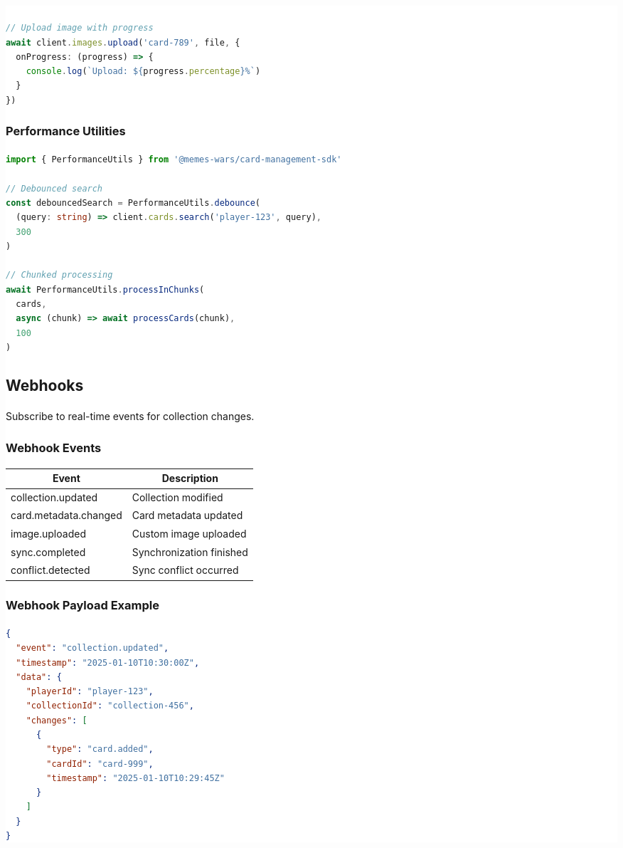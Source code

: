 ```typescript

// Upload image with progress
await client.images.upload('card-789', file, {
  onProgress: (progress) => {
    console.log(`Upload: ${progress.percentage}%`)
  }
})
```

### Performance Utilities

```typescript
import { PerformanceUtils } from '@memes-wars/card-management-sdk'

// Debounced search
const debouncedSearch = PerformanceUtils.debounce(
  (query: string) => client.cards.search('player-123', query),
  300
)

// Chunked processing
await PerformanceUtils.processInChunks(
  cards,
  async (chunk) => await processCards(chunk),
  100
)
```

## Webhooks

Subscribe to real-time events for collection changes.

### Webhook Events

| Event | Description |
|-------|-------------|
| collection.updated | Collection modified |
| card.metadata.changed | Card metadata updated |
| image.uploaded | Custom image uploaded |
| sync.completed | Synchronization finished |
| conflict.detected | Sync conflict occurred |

### Webhook Payload Example

```json
{
  "event": "collection.updated",
  "timestamp": "2025-01-10T10:30:00Z",
  "data": {
    "playerId": "player-123",
    "collectionId": "collection-456",
    "changes": [
      {
        "type": "card.added",
        "cardId": "card-999",
        "timestamp": "2025-01-10T10:29:45Z"
      }
    ]
  }
}
```